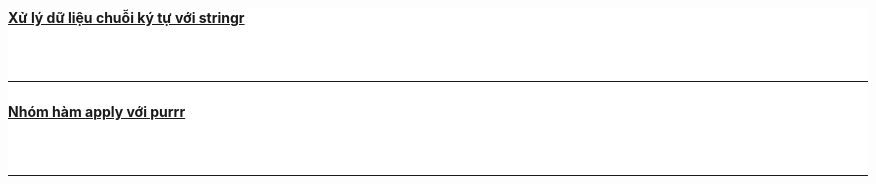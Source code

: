 
#### [Xử lý dữ liệu chuỗi ký tự với stringr](https://github.com/rstudio/cheatsheets/raw/master/translations/vietnamese/stringr_vietnamese.pdf)


<iframe src="https://docs.google.com/viewer?url=https://github.com/rstudio/cheatsheets/raw/master/translations/vietnamese/stringr_vietnamese.pdf&embedded=true" style="width:900px; height:675px;" frameborder="0">
This browser does not support PDFs. Please download the PDF to view it: <a href="https://github.com/rstudio/cheatsheets/raw/master/translations/vietnamese/stringr_vietnamese.pdf">Download PDF</a>
</iframe>

&nbsp;

---

#### [Nhóm hàm apply với purrr](https://github.com/rstudio/cheatsheets/raw/master/translations/vietnamese/purrr_vietnamese.pdf)


<iframe src="https://docs.google.com/viewer?url=https://github.com/rstudio/cheatsheets/raw/master/translations/vietnamese/purrr_vietnamese.pdf&embedded=true" style="width:900px; height:675px;" frameborder="0">
This browser does not support PDFs. Please download the PDF to view it: <a href="https://github.com/rstudio/cheatsheets/raw/master/translations/vietnamese/purrr_vietnamese.pdf">Download PDF</a>
</iframe>

&nbsp;

---